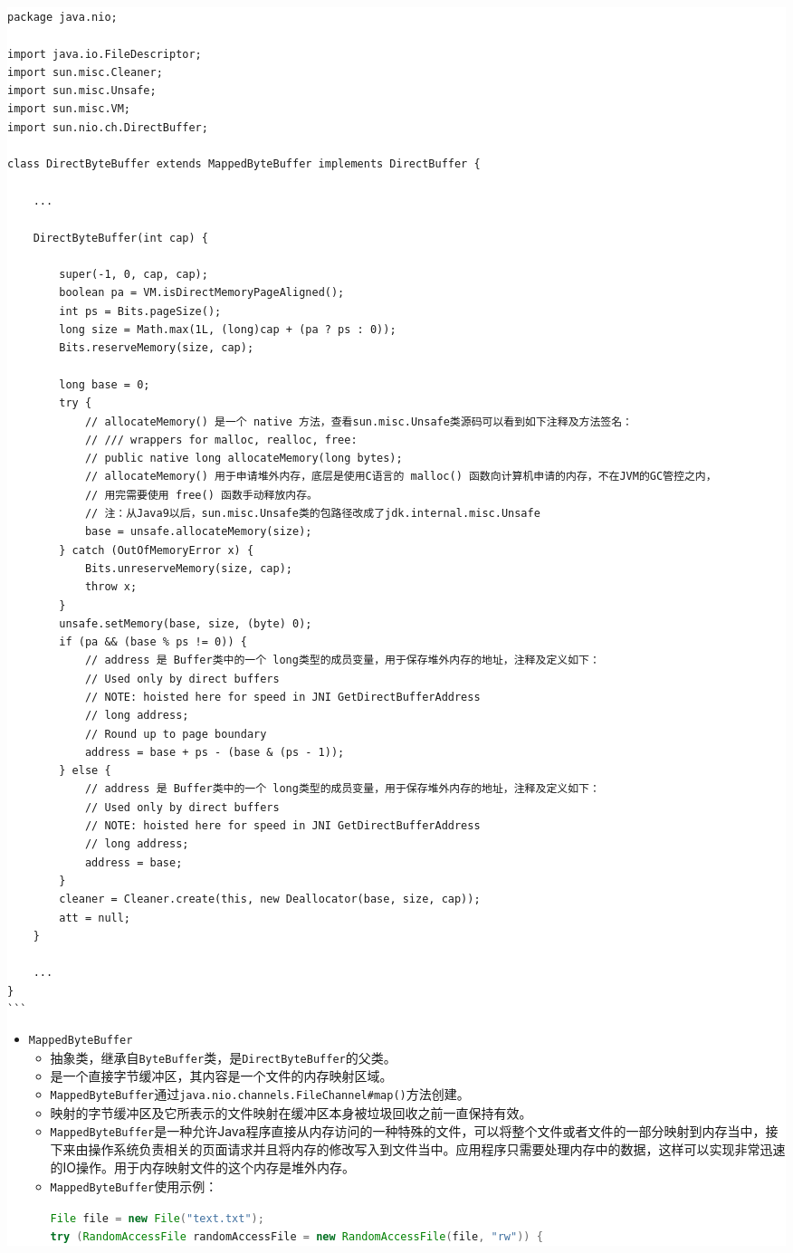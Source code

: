 
    package java.nio;

    import java.io.FileDescriptor;
    import sun.misc.Cleaner;
    import sun.misc.Unsafe;
    import sun.misc.VM;
    import sun.nio.ch.DirectBuffer;

    class DirectByteBuffer extends MappedByteBuffer implements DirectBuffer {

        ...

        DirectByteBuffer(int cap) {

            super(-1, 0, cap, cap);
            boolean pa = VM.isDirectMemoryPageAligned();
            int ps = Bits.pageSize();
            long size = Math.max(1L, (long)cap + (pa ? ps : 0));
            Bits.reserveMemory(size, cap);

            long base = 0;
            try {
                // allocateMemory() 是一个 native 方法，查看sun.misc.Unsafe类源码可以看到如下注释及方法签名：
                // /// wrappers for malloc, realloc, free:
                // public native long allocateMemory(long bytes);
                // allocateMemory() 用于申请堆外内存，底层是使用C语言的 malloc() 函数向计算机申请的内存，不在JVM的GC管控之内，
                // 用完需要使用 free() 函数手动释放内存。
                // 注：从Java9以后，sun.misc.Unsafe类的包路径改成了jdk.internal.misc.Unsafe
                base = unsafe.allocateMemory(size);
            } catch (OutOfMemoryError x) {
                Bits.unreserveMemory(size, cap);
                throw x;
            }
            unsafe.setMemory(base, size, (byte) 0);
            if (pa && (base % ps != 0)) {
                // address 是 Buffer类中的一个 long类型的成员变量，用于保存堆外内存的地址，注释及定义如下：
                // Used only by direct buffers
                // NOTE: hoisted here for speed in JNI GetDirectBufferAddress
                // long address;
                // Round up to page boundary
                address = base + ps - (base & (ps - 1));
            } else {
                // address 是 Buffer类中的一个 long类型的成员变量，用于保存堆外内存的地址，注释及定义如下：
                // Used only by direct buffers
                // NOTE: hoisted here for speed in JNI GetDirectBufferAddress
                // long address;
                address = base;
            }
            cleaner = Cleaner.create(this, new Deallocator(base, size, cap));
            att = null;
        }

        ...
    }
    ```
* `MappedByteBuffer`
  * 抽象类，继承自`ByteBuffer`类，是`DirectByteBuffer`的父类。
  * 是一个直接字节缓冲区，其内容是一个文件的内存映射区域。
  * `MappedByteBuffer`通过`java.nio.channels.FileChannel#map()`方法创建。
  * 映射的字节缓冲区及它所表示的文件映射在缓冲区本身被垃圾回收之前一直保持有效。
  * `MappedByteBuffer`是一种允许Java程序直接从内存访问的一种特殊的文件，可以将整个文件或者文件的一部分映射到内存当中，接下来由操作系统负责相关的页面请求并且将内存的修改写入到文件当中。应用程序只需要处理内存中的数据，这样可以实现非常迅速的IO操作。用于内存映射文件的这个内存是堆外内存。
  * `MappedByteBuffer`使用示例：
    ```java
    File file = new File("text.txt");
    try (RandomAccessFile randomAccessFile = new RandomAccessFile(file, "rw")) {